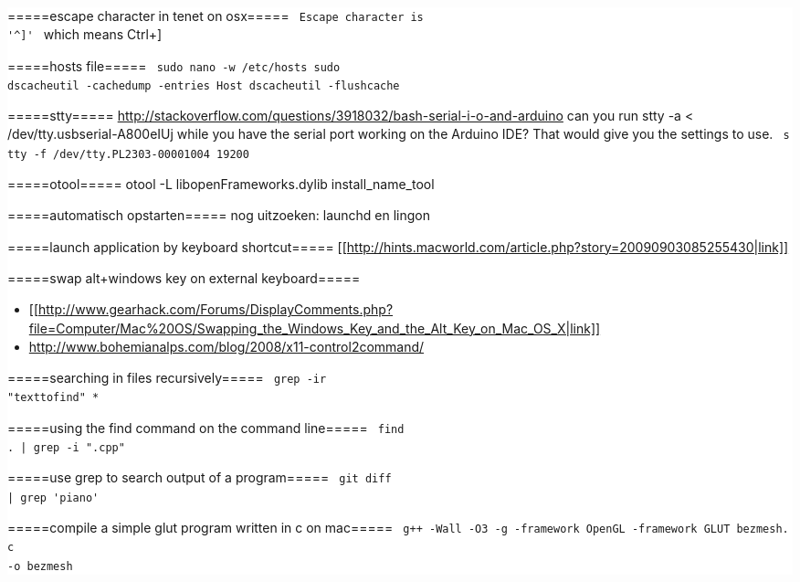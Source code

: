 =====escape character in tenet on osx=====
<code>
Escape character is '^]'
</code>
which means Ctrl+]

=====hosts file=====
<code bash>
sudo nano -w /etc/hosts
sudo dscacheutil -cachedump -entries Host
dscacheutil -flushcache
</code>

=====stty=====
http://stackoverflow.com/questions/3918032/bash-serial-i-o-and-arduino
can you run stty -a < /dev/tty.usbserial-A800eIUj while you have the serial port working on the Arduino IDE? That would give you the settings to use.
<code bash>
stty -f /dev/tty.PL2303-00001004 19200
</code>

=====otool=====
otool -L libopenFrameworks.dylib
install_name_tool

=====automatisch opstarten=====
nog uitzoeken: launchd en lingon

=====launch application by keyboard shortcut=====
[[http://hints.macworld.com/article.php?story=20090903085255430|link]]

=====swap alt+windows key on external keyboard=====
* [[http://www.gearhack.com/Forums/DisplayComments.php?file=Computer/Mac%20OS/Swapping_the_Windows_Key_and_the_Alt_Key_on_Mac_OS_X|link]]
* http://www.bohemianalps.com/blog/2008/x11-control2command/

=====searching in files recursively=====
<code bash>
grep -ir "texttofind" *
</code>

=====using the find command on the command line=====
<code bash>
find . | grep -i ".cpp"
</code>

=====use grep to search output of a program=====
<code bash>
git diff | grep 'piano'
</code>

=====compile a simple glut program written in c on mac=====
<code bash>
g++ -Wall -O3 -g -framework OpenGL -framework GLUT bezmesh.c -o bezmesh
</code>
